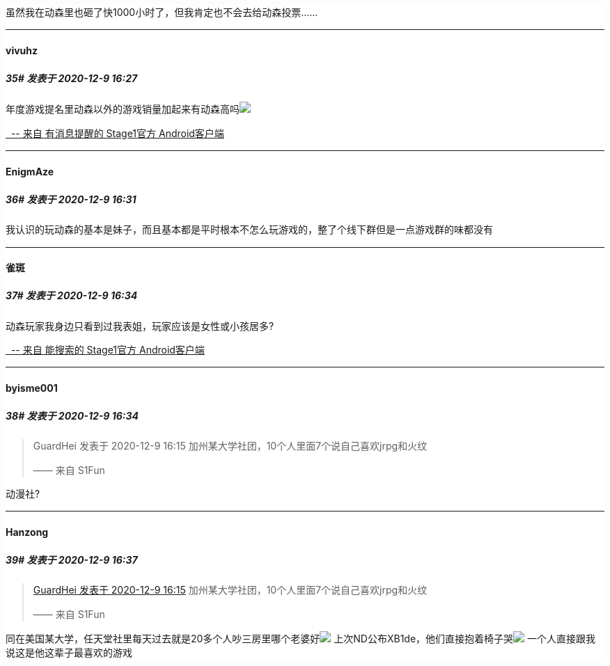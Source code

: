 
虽然我在动森里也砸了快1000小时了，但我肯定也不会去给动森投票……


-----

####  vivuhz  
##### 35#       发表于 2020-12-9 16:27


年度游戏提名里动森以外的游戏销量加起来有动森高吗<img src="https://static.saraba1st.com/image/smiley/face2017/037.png" referrerpolicy="no-referrer">

[  -- 来自 有消息提醒的 Stage1官方 Android客户端](https://www.coolapk.com/apk/140634)


-----

####  EnigmAze  
##### 36#       发表于 2020-12-9 16:31


我认识的玩动森的基本是妹子，而且基本都是平时根本不怎么玩游戏的，整了个线下群但是一点游戏群的味都没有


-----

####  雀斑  
##### 37#       发表于 2020-12-9 16:34


动森玩家我身边只看到过我表姐，玩家应该是女性或小孩居多?

[  -- 来自 能搜索的 Stage1官方 Android客户端](https://www.coolapk.com/apk/140634)


-----

####  byisme001  
##### 38#       发表于 2020-12-9 16:34


<blockquote>GuardHei 发表于 2020-12-9 16:15
加州某大学社团，10个人里面7个说自己喜欢jrpg和火纹


—— 来自 S1Fun</blockquote>
动漫社?


-----

####  Hanzong  
##### 39#       发表于 2020-12-9 16:37


<blockquote><a href="httphttps://bbs.saraba1st.com/2b/forum.php?mod=redirect&amp;goto=findpost&amp;pid=49662308&amp;ptid=1976547" target="_blank">GuardHei 发表于 2020-12-9 16:15</a>
加州某大学社团，10个人里面7个说自己喜欢jrpg和火纹

—— 来自 S1Fun</blockquote>
同在美国某大学，任天堂社里每天过去就是20多个人吵三房里哪个老婆好<img src="https://static.saraba1st.com/image/smiley/face2017/067.png" referrerpolicy="no-referrer">
上次ND公布XB1de，他们直接抱着椅子哭<img src="https://static.saraba1st.com/image/smiley/face2017/067.png" referrerpolicy="no-referrer"> 一个人直接跟我说这是他这辈子最喜欢的游戏
